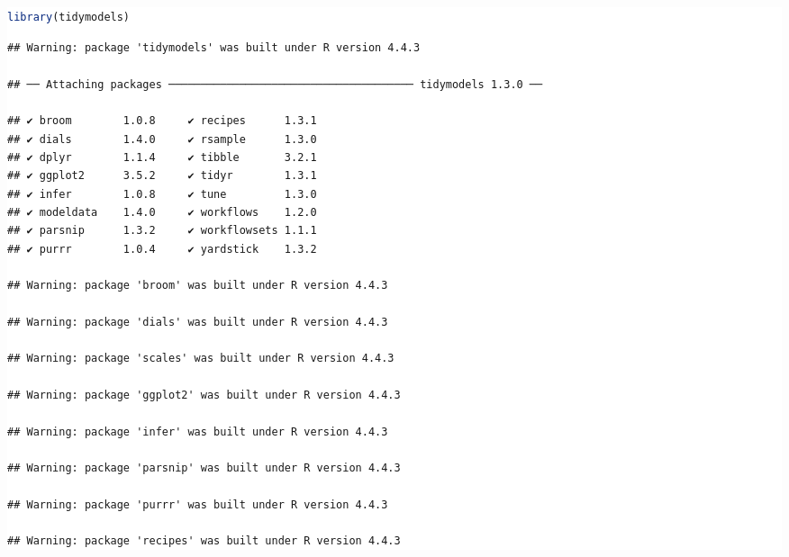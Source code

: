 ``` r
library(tidymodels)
```

    ## Warning: package 'tidymodels' was built under R version 4.4.3

    ## ── Attaching packages ────────────────────────────────────── tidymodels 1.3.0 ──

    ## ✔ broom        1.0.8     ✔ recipes      1.3.1
    ## ✔ dials        1.4.0     ✔ rsample      1.3.0
    ## ✔ dplyr        1.1.4     ✔ tibble       3.2.1
    ## ✔ ggplot2      3.5.2     ✔ tidyr        1.3.1
    ## ✔ infer        1.0.8     ✔ tune         1.3.0
    ## ✔ modeldata    1.4.0     ✔ workflows    1.2.0
    ## ✔ parsnip      1.3.2     ✔ workflowsets 1.1.1
    ## ✔ purrr        1.0.4     ✔ yardstick    1.3.2

    ## Warning: package 'broom' was built under R version 4.4.3

    ## Warning: package 'dials' was built under R version 4.4.3

    ## Warning: package 'scales' was built under R version 4.4.3

    ## Warning: package 'ggplot2' was built under R version 4.4.3

    ## Warning: package 'infer' was built under R version 4.4.3

    ## Warning: package 'parsnip' was built under R version 4.4.3

    ## Warning: package 'purrr' was built under R version 4.4.3

    ## Warning: package 'recipes' was built under R version 4.4.3
